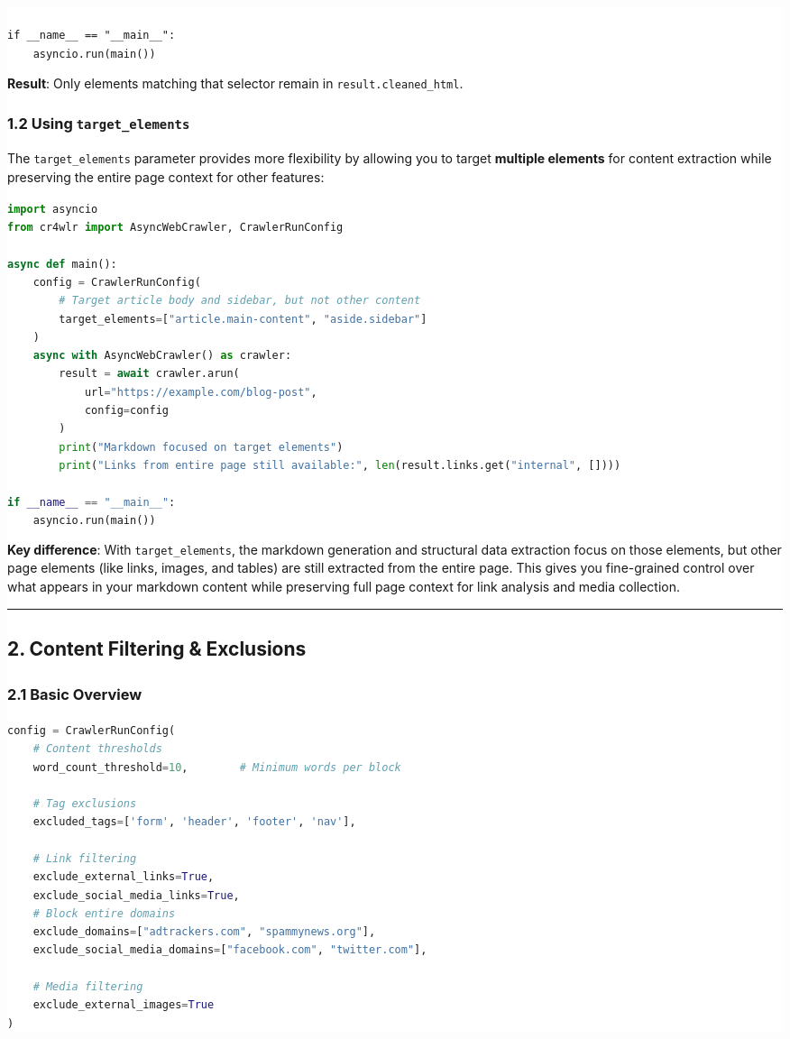 ```

if __name__ == "__main__":
    asyncio.run(main())
```

**Result**: Only elements matching that selector remain in `result.cleaned_html`.

### 1.2 Using `target_elements`

The `target_elements` parameter provides more flexibility by allowing you to target **multiple elements** for content extraction while preserving the entire page context for other features:

```python
import asyncio
from cr4wlr import AsyncWebCrawler, CrawlerRunConfig

async def main():
    config = CrawlerRunConfig(
        # Target article body and sidebar, but not other content
        target_elements=["article.main-content", "aside.sidebar"]
    )
    async with AsyncWebCrawler() as crawler:
        result = await crawler.arun(
            url="https://example.com/blog-post", 
            config=config
        )
        print("Markdown focused on target elements")
        print("Links from entire page still available:", len(result.links.get("internal", [])))

if __name__ == "__main__":
    asyncio.run(main())
```

**Key difference**: With `target_elements`, the markdown generation and structural data extraction focus on those elements, but other page elements (like links, images, and tables) are still extracted from the entire page. This gives you fine-grained control over what appears in your markdown content while preserving full page context for link analysis and media collection.

---

## 2. Content Filtering & Exclusions

### 2.1 Basic Overview

```python
config = CrawlerRunConfig(
    # Content thresholds
    word_count_threshold=10,        # Minimum words per block

    # Tag exclusions
    excluded_tags=['form', 'header', 'footer', 'nav'],

    # Link filtering
    exclude_external_links=True,    
    exclude_social_media_links=True,
    # Block entire domains
    exclude_domains=["adtrackers.com", "spammynews.org"],    
    exclude_social_media_domains=["facebook.com", "twitter.com"],

    # Media filtering
    exclude_external_images=True
)
```
